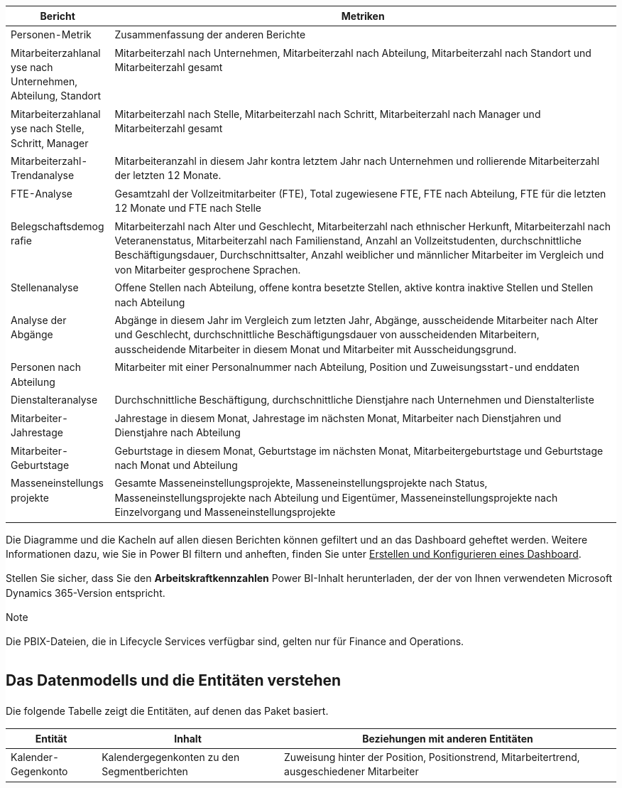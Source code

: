 | Bericht                                           | Metriken                                                                                                                                                                                                            |
|--------------------------------------------------|---------------------------------------------------------------------------------------------------------------------------------------------------------------------------------------------------------------------|
| Personen-Metrik                                   | Zusammenfassung der anderen Berichte                                                                                                                           |
| Mitarbeiterzahlanalyse nach Unternehmen, Abteilung, Standort | Mitarbeiterzahl nach Unternehmen, Mitarbeiterzahl nach Abteilung, Mitarbeiterzahl nach Standort und Mitarbeiterzahl gesamt                                                                                                                           |
| Mitarbeiterzahlanalyse nach Stelle, Schritt, Manager            | Mitarbeiterzahl nach Stelle, Mitarbeiterzahl nach Schritt, Mitarbeiterzahl nach Manager und Mitarbeiterzahl gesamt                                                                                                                                      |
| Mitarbeiterzahl-Trendanalyse                         | Mitarbeiteranzahl in diesem Jahr kontra letztem Jahr nach Unternehmen und rollierende Mitarbeiterzahl der letzten 12 Monate.                                                                                                                        |
| FTE-Analyse                                     | Gesamtzahl der Vollzeitmitarbeiter (FTE), Total zugewiesene FTE, FTE nach Abteilung, FTE für die letzten 12 Monate und FTE nach Stelle |
| Belegschaftsdemografie                           | Mitarbeiterzahl nach Alter und Geschlecht, Mitarbeiterzahl nach ethnischer Herkunft, Mitarbeiterzahl nach Veteranenstatus, Mitarbeiterzahl nach Familienstand, Anzahl an Vollzeitstudenten, durchschnittliche Beschäftigungsdauer, Durchschnittsalter, Anzahl weiblicher und männlicher Mitarbeiter im Vergleich und von Mitarbeiter gesprochene Sprachen. |
| Stellenanalyse                                | Offene Stellen nach Abteilung, offene kontra besetzte Stellen, aktive kontra inaktive Stellen und Stellen nach Abteilung                                                                                                   |
| Analyse der Abgänge                               | Abgänge in diesem Jahr im Vergleich zum letzten Jahr, Abgänge, ausscheidende Mitarbeiter nach Alter und Geschlecht, durchschnittliche Beschäftigungsdauer von ausscheidenden Mitarbeitern, ausscheidende Mitarbeiter in diesem Monat und Mitarbeiter mit Ausscheidungsgrund.                                                                   |
| Personen nach Abteilung                             | Mitarbeiter mit einer Personalnummer nach Abteilung, Position und Zuweisungsstart-und enddaten                                                                                                                       |
| Dienstalteranalyse                               | Durchschnittliche Beschäftigung, durchschnittliche Dienstjahre nach Unternehmen und Dienstalterliste                                                                                                                                                              |
| Mitarbeiter-Jahrestage                           | Jahrestage in diesem Monat, Jahrestage im nächsten Monat, Mitarbeiter nach Dienstjahren und Dienstjahre nach Abteilung                                                                                                                                                                    |
| Mitarbeiter-Geburtstage                               | Geburtstage in diesem Monat, Geburtstage im nächsten Monat, Mitarbeitergeburtstage und Geburtstage nach Monat und Abteilung                                                                                                                                                                    |
| Masseneinstellungsprojekte                               | Gesamte Masseneinstellungsprojekte, Masseneinstellungsprojekte nach Status, Masseneinstellungsprojekte nach Abteilung und Eigentümer, Masseneinstellungsprojekte nach Einzelvorgang und Masseneinstellungsprojekte                                                                                                                                                                    |

Die Diagramme und die Kacheln auf allen diesen Berichten können gefiltert und an das Dashboard geheftet werden. Weitere Informationen dazu, wie Sie in Power BI filtern und anheften, finden Sie unter [Erstellen und Konfigurieren eines Dashboard](https://powerbi.microsoft.com/en-us/guided-learning/powerbi-learning-4-2-create-configure-dashboards).

Stellen Sie sicher, dass Sie den **Arbeitskraftkennzahlen** Power BI-Inhalt herunterladen, der der von Ihnen verwendeten Microsoft Dynamics 365-Version entspricht.

>[!NOTE]
>Die PBIX-Dateien, die in Lifecycle Services verfügbar sind, gelten nur für Finance and Operations.

## <a name="understanding-the-data-model-and-entities"></a>Das Datenmodells und die Entitäten verstehen
Die folgende Tabelle zeigt die Entitäten, auf denen das Paket basiert.

| Entität                   | Inhalt                                                                            | Beziehungen mit anderen Entitäten |
|--------------------------|-------------------------------------------------------------------------------------|-----------------------------------|
| Kalender-Gegenkonto          | Kalendergegenkonten zu den Segmentberichten                                                   | Zuweisung hinter der Position, Positionstrend, Mitarbeitertrend, ausgeschiedener Mitarbeiter |